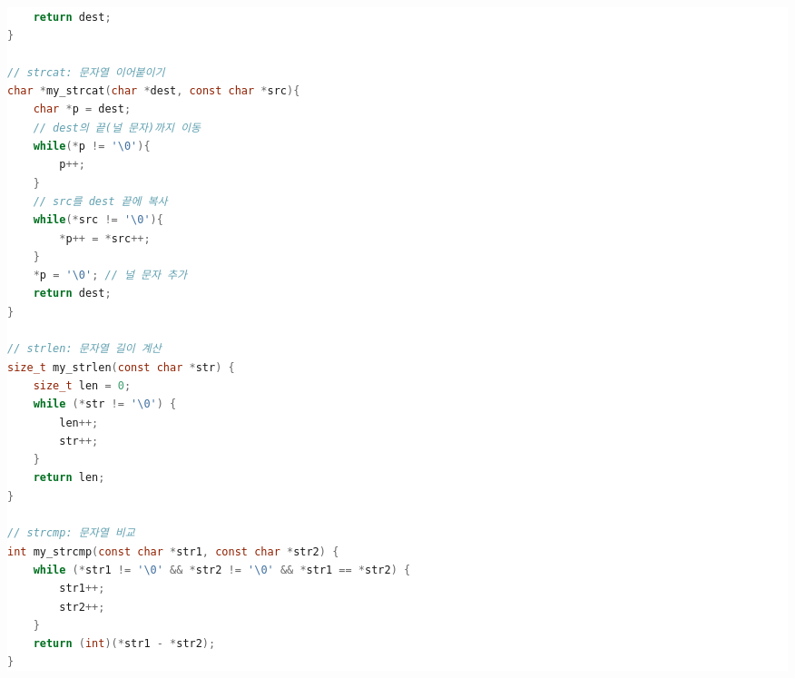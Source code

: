 ```c
    return dest;
}

// strcat: 문자열 이어붙이기
char *my_strcat(char *dest, const char *src){
    char *p = dest;
    // dest의 끝(널 문자)까지 이동
    while(*p != '\0'){
        p++;
    }
    // src를 dest 끝에 복사
    while(*src != '\0'){
        *p++ = *src++;
    }
    *p = '\0'; // 널 문자 추가
    return dest;
}

// strlen: 문자열 길이 계산
size_t my_strlen(const char *str) {
    size_t len = 0;
    while (*str != '\0') {
        len++;
        str++;
    }
    return len;
}

// strcmp: 문자열 비교
int my_strcmp(const char *str1, const char *str2) {
    while (*str1 != '\0' && *str2 != '\0' && *str1 == *str2) {
        str1++;
        str2++;
    }
    return (int)(*str1 - *str2);
}
```

